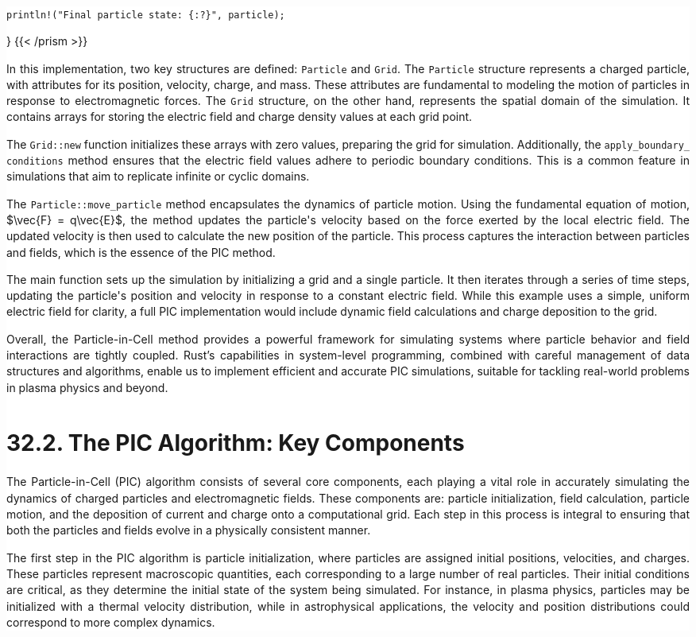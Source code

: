     println!("Final particle state: {:?}", particle);
}
{{< /prism >}}
<p style="text-align: justify;">
In this implementation, two key structures are defined: <code>Particle</code> and <code>Grid</code>. The <code>Particle</code> structure represents a charged particle, with attributes for its position, velocity, charge, and mass. These attributes are fundamental to modeling the motion of particles in response to electromagnetic forces. The <code>Grid</code> structure, on the other hand, represents the spatial domain of the simulation. It contains arrays for storing the electric field and charge density values at each grid point.
</p>

<p style="text-align: justify;">
The <code>Grid::new</code> function initializes these arrays with zero values, preparing the grid for simulation. Additionally, the <code>apply_boundary_conditions</code> method ensures that the electric field values adhere to periodic boundary conditions. This is a common feature in simulations that aim to replicate infinite or cyclic domains.
</p>

<p style="text-align: justify;">
The <code>Particle::move_particle</code> method encapsulates the dynamics of particle motion. Using the fundamental equation of motion, $\vec{F} = q\vec{E}$, the method updates the particle's velocity based on the force exerted by the local electric field. The updated velocity is then used to calculate the new position of the particle. This process captures the interaction between particles and fields, which is the essence of the PIC method.
</p>

<p style="text-align: justify;">
The main function sets up the simulation by initializing a grid and a single particle. It then iterates through a series of time steps, updating the particle's position and velocity in response to a constant electric field. While this example uses a simple, uniform electric field for clarity, a full PIC implementation would include dynamic field calculations and charge deposition to the grid.
</p>

<p style="text-align: justify;">
Overall, the Particle-in-Cell method provides a powerful framework for simulating systems where particle behavior and field interactions are tightly coupled. Rust’s capabilities in system-level programming, combined with careful management of data structures and algorithms, enable us to implement efficient and accurate PIC simulations, suitable for tackling real-world problems in plasma physics and beyond.
</p>

# 32.2. The PIC Algorithm: Key Components
<p style="text-align: justify;">
The Particle-in-Cell (PIC) algorithm consists of several core components, each playing a vital role in accurately simulating the dynamics of charged particles and electromagnetic fields. These components are: particle initialization, field calculation, particle motion, and the deposition of current and charge onto a computational grid. Each step in this process is integral to ensuring that both the particles and fields evolve in a physically consistent manner.
</p>

<p style="text-align: justify;">
The first step in the PIC algorithm is particle initialization, where particles are assigned initial positions, velocities, and charges. These particles represent macroscopic quantities, each corresponding to a large number of real particles. Their initial conditions are critical, as they determine the initial state of the system being simulated. For instance, in plasma physics, particles may be initialized with a thermal velocity distribution, while in astrophysical applications, the velocity and position distributions could correspond to more complex dynamics.
</p>

